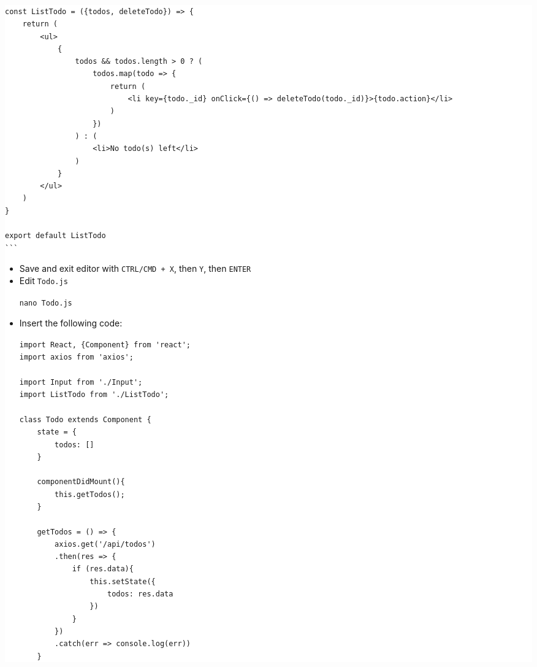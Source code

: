     const ListTodo = ({todos, deleteTodo}) => {
        return (
            <ul>
                {
                    todos && todos.length > 0 ? (
                        todos.map(todo => {
                            return (
                                <li key={todo._id} onClick={() => deleteTodo(todo._id)}>{todo.action}</li>
                            )
                        })
                    ) : (
                        <li>No todo(s) left</li>
                    )
                }
            </ul>
        )
    }

    export default ListTodo
    ```
- Save and exit editor with `CTRL/CMD + X`, then `Y`, then `ENTER`
- Edit `Todo.js`
    ```
    nano Todo.js
    ```
- Insert the following code:
    ```
    import React, {Component} from 'react';
    import axios from 'axios';

    import Input from './Input';
    import ListTodo from './ListTodo';

    class Todo extends Component {
        state = {
            todos: []
        }

        componentDidMount(){
            this.getTodos();
        }

        getTodos = () => {
            axios.get('/api/todos')
            .then(res => {
                if (res.data){
                    this.setState({
                        todos: res.data
                    })
                }
            })
            .catch(err => console.log(err))
        }
